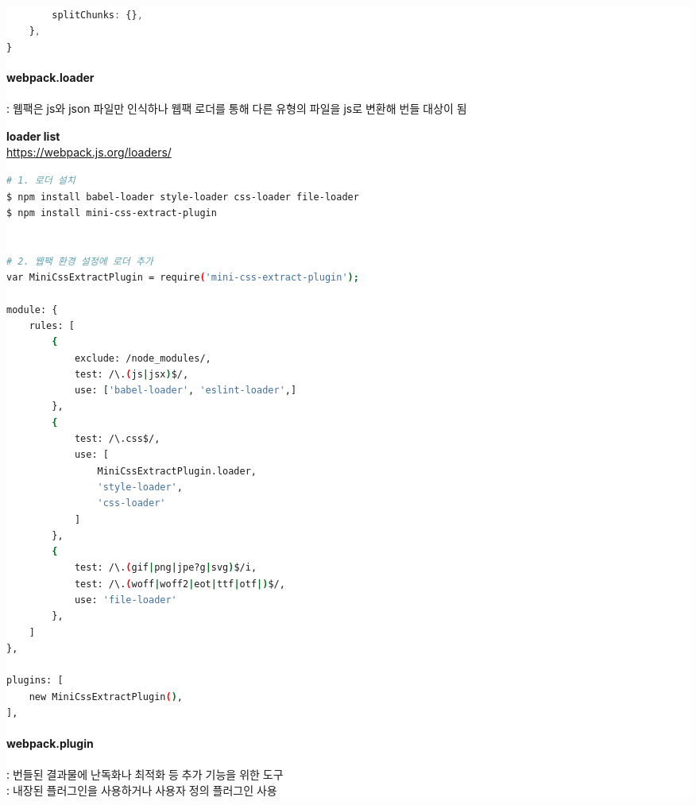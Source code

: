 ```js
        splitChunks: {},
    },
}
```



#### webpack.loader
: 웹팩은 js와 json 파일만 인식하나 웹팩 로더를 통해 다른 유형의 파일을 js로 변환해 번들 대상이 됨    

**loader list**  
https://webpack.js.org/loaders/


```bash
# 1. 로더 설치
$ npm install babel-loader style-loader css-loader file-loader
$ npm install mini-css-extract-plugin


# 2. 웹팩 환경 설정에 로더 추가
var MiniCssExtractPlugin = require('mini-css-extract-plugin');

module: {
    rules: [
        {
            exclude: /node_modules/,
            test: /\.(js|jsx)$/,
            use: ['babel-loader', 'eslint-loader',]
        },
        {
            test: /\.css$/,
            use: [
                MiniCssExtractPlugin.loader,
                'style-loader',
                'css-loader'
            ]
        },
        {
            test: /\.(gif|png|jpe?g|svg)$/i,
            test: /\.(woff|woff2|eot|ttf|otf|)$/,
            use: 'file-loader'
        },
    ]
},

plugins: [
    new MiniCssExtractPlugin(),
],
```



#### webpack.plugin
: 번들된 결과물에 난독화나 최적화 등 추가 기능을 위한 도구   
: 내장된 플러그인을 사용하거나 사용자 정의 플러그인 사용   
